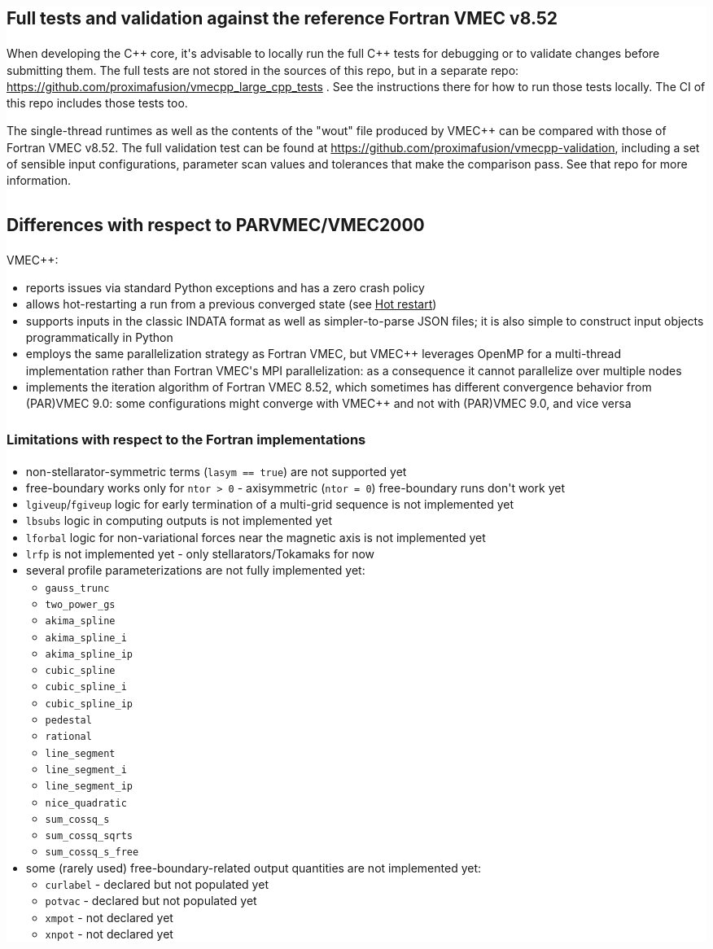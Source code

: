 ## Full tests and validation against the reference Fortran VMEC v8.52

When developing the C++ core, it's advisable to locally run the full C++ tests for debugging or to validate changes before submitting them.
The full tests are not stored in the sources of this repo, but in a separate repo: https://github.com/proximafusion/vmecpp_large_cpp_tests .
See the instructions there for how to run those tests locally. The CI of this repo includes those tests too.

The single-thread runtimes as well as the contents of the "wout" file produced by VMEC++ can be compared with those of Fortran VMEC v8.52.
The full validation test can be found at https://github.com/proximafusion/vmecpp-validation, including a set of sensible input configurations,
parameter scan values and tolerances that make the comparison pass. See that repo for more information.

## Differences with respect to PARVMEC/VMEC2000

VMEC++:
- reports issues via standard Python exceptions and has a zero crash policy
- allows hot-restarting a run from a previous converged state (see [Hot restart](#hot-restart))
- supports inputs in the classic INDATA format as well as simpler-to-parse JSON files; it is also simple to construct input objects programmatically in Python
- employs the same parallelization strategy as Fortran VMEC, but VMEC++ leverages OpenMP for a multi-thread implementation rather than Fortran VMEC's MPI parallelization: as a consequence it cannot parallelize over multiple nodes
- implements the iteration algorithm of Fortran VMEC 8.52, which sometimes has different convergence behavior from (PAR)VMEC 9.0: some configurations might converge with VMEC++ and not with (PAR)VMEC 9.0, and vice versa

### Limitations with respect to the Fortran implementations
- non-stellarator-symmetric terms (`lasym == true`) are not supported yet
- free-boundary works only for `ntor > 0` - axisymmetric (`ntor = 0`) free-boundary runs don't work yet
- `lgiveup`/`fgiveup` logic for early termination of a multi-grid sequence is not implemented yet
- `lbsubs` logic in computing outputs is not implemented yet
- `lforbal` logic for non-variational forces near the magnetic axis is not implemented yet
- `lrfp` is not implemented yet - only stellarators/Tokamaks for now
- several profile parameterizations are not fully implemented yet:
   * `gauss_trunc`
   * `two_power_gs`
   * `akima_spline`
   * `akima_spline_i`
   * `akima_spline_ip`
   * `cubic_spline`
   * `cubic_spline_i`
   * `cubic_spline_ip`
   * `pedestal`
   * `rational`
   * `line_segment`
   * `line_segment_i`
   * `line_segment_ip`
   * `nice_quadratic`
   * `sum_cossq_s`
   * `sum_cossq_sqrts`
   * `sum_cossq_s_free`
- some (rarely used) free-boundary-related output quantities are not implemented yet:
   * `curlabel` - declared but not populated yet
   * `potvac` - declared but not populated yet
   * `xmpot` - not declared yet
   * `xnpot` - not declared yet